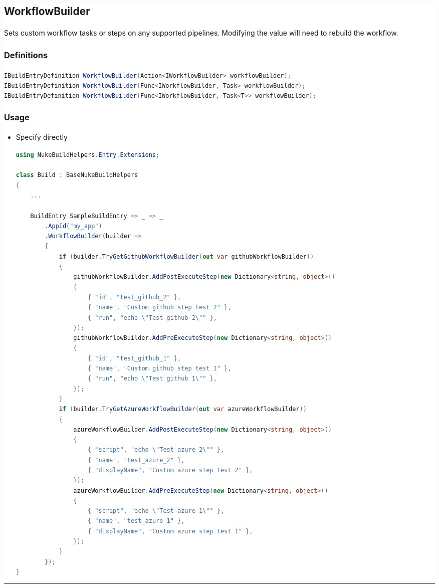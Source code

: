 
## WorkflowBuilder

Sets custom workflow tasks or steps on any supported pipelines. Modifying the value will need to rebuild the workflow.

### Definitions

```csharp
IBuildEntryDefinition WorkflowBuilder(Action<IWorkflowBuilder> workflowBuilder);
IBuildEntryDefinition WorkflowBuilder(Func<IWorkflowBuilder, Task> workflowBuilder);
IBuildEntryDefinition WorkflowBuilder(Func<IWorkflowBuilder, Task<T>> workflowBuilder);
```

### Usage

* Specify directly

    ```csharp
    using NukeBuildHelpers.Entry.Extensions;

    class Build : BaseNukeBuildHelpers
    {
        ...

        BuildEntry SampleBuildEntry => _ => _
            .AppId("my_app")
            .WorkflowBuilder(builder =>
            {
                if (builder.TryGetGithubWorkflowBuilder(out var githubWorkflowBuilder))
                {
                    githubWorkflowBuilder.AddPostExecuteStep(new Dictionary<string, object>()
                    {
                        { "id", "test_github_2" },
                        { "name", "Custom github step test 2" },
                        { "run", "echo \"Test github 2\"" },
                    });
                    githubWorkflowBuilder.AddPreExecuteStep(new Dictionary<string, object>()
                    {
                        { "id", "test_github_1" },
                        { "name", "Custom github step test 1" },
                        { "run", "echo \"Test github 1\"" },
                    });
                }
                if (builder.TryGetAzureWorkflowBuilder(out var azureWorkflowBuilder))
                {
                    azureWorkflowBuilder.AddPostExecuteStep(new Dictionary<string, object>()
                    {
                        { "script", "echo \"Test azure 2\"" },
                        { "name", "test_azure_2" },
                        { "displayName", "Custom azure step test 2" },
                    });
                    azureWorkflowBuilder.AddPreExecuteStep(new Dictionary<string, object>()
                    {
                        { "script", "echo \"Test azure 1\"" },
                        { "name", "test_azure_1" },
                        { "displayName", "Custom azure step test 1" },
                    });
                }
            });
    }
    ```
    
---